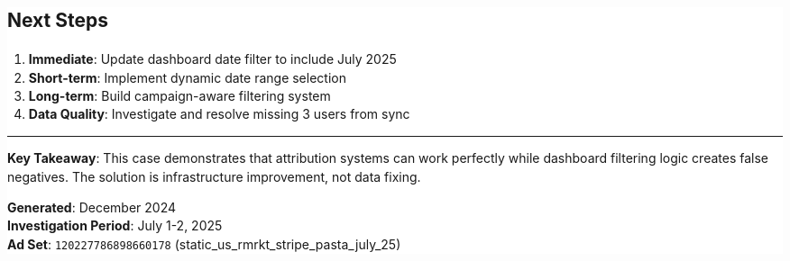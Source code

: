 ## **Next Steps**

1. **Immediate**: Update dashboard date filter to include July 2025
2. **Short-term**: Implement dynamic date range selection
3. **Long-term**: Build campaign-aware filtering system
4. **Data Quality**: Investigate and resolve missing 3 users from sync

---

**Key Takeaway**: This case demonstrates that attribution systems can work perfectly while dashboard filtering logic creates false negatives. The solution is infrastructure improvement, not data fixing.

**Generated**: December 2024  
**Investigation Period**: July 1-2, 2025  
**Ad Set**: `120227786898660178` (static_us_rmrkt_stripe_pasta_july_25) 